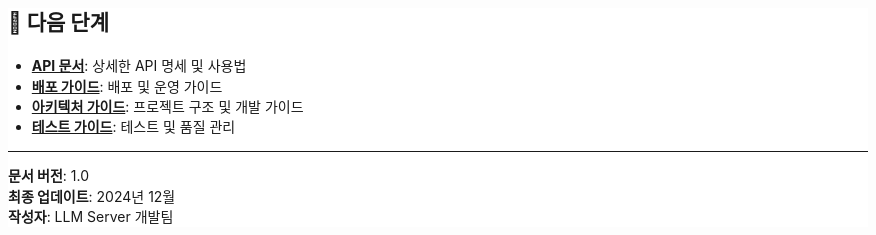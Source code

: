 ## 🎯 다음 단계

- **[API 문서](./../api/README.md)**: 상세한 API 명세 및 사용법
- **[배포 가이드](./../deployment/README.md)**: 배포 및 운영 가이드
- **[아키텍처 가이드](./../architecture/README.md)**: 프로젝트 구조 및 개발 가이드
- **[테스트 가이드](./../testing/README.md)**: 테스트 및 품질 관리

---

**문서 버전**: 1.0  
**최종 업데이트**: 2024년 12월  
**작성자**: LLM Server 개발팀 